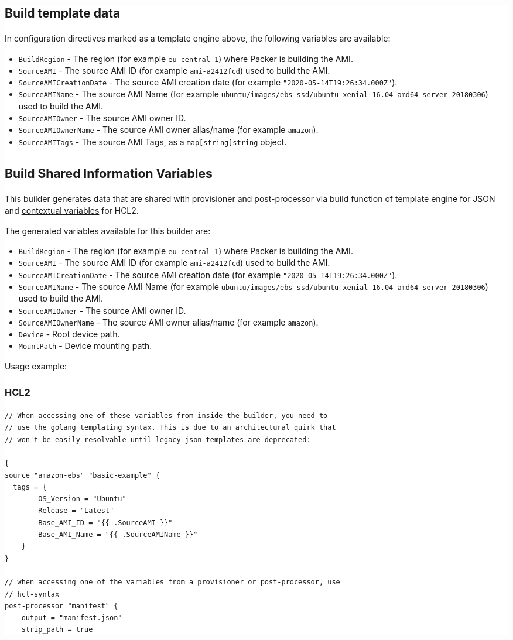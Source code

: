 
## Build template data

In configuration directives marked as a template engine above, the following
variables are available:

- `BuildRegion` - The region (for example `eu-central-1`) where Packer is
  building the AMI.
- `SourceAMI` - The source AMI ID (for example `ami-a2412fcd`) used to build
  the AMI.
- `SourceAMICreationDate` - The source AMI creation date (for example `"2020-05-14T19:26:34.000Z"`).
- `SourceAMIName` - The source AMI Name (for example
  `ubuntu/images/ebs-ssd/ubuntu-xenial-16.04-amd64-server-20180306`) used to
  build the AMI.
- `SourceAMIOwner` - The source AMI owner ID.
- `SourceAMIOwnerName` - The source AMI owner alias/name (for example `amazon`).
- `SourceAMITags` - The source AMI Tags, as a `map[string]string` object.

## Build Shared Information Variables

This builder generates data that are shared with provisioner and post-processor via build function of [template engine](/packer/docs/templates/legacy_json_templates/engine) for JSON and [contextual variables](/packer/docs/templates/hcl_templates/contextual-variables) for HCL2.

The generated variables available for this builder are:

- `BuildRegion` - The region (for example `eu-central-1`) where Packer is
  building the AMI.
- `SourceAMI` - The source AMI ID (for example `ami-a2412fcd`) used to build
  the AMI.
- `SourceAMICreationDate` - The source AMI creation date (for example `"2020-05-14T19:26:34.000Z"`).
- `SourceAMIName` - The source AMI Name (for example
  `ubuntu/images/ebs-ssd/ubuntu-xenial-16.04-amd64-server-20180306`) used to
  build the AMI.
- `SourceAMIOwner` - The source AMI owner ID.
- `SourceAMIOwnerName` - The source AMI owner alias/name (for example `amazon`).
- `Device` - Root device path.
- `MountPath` - Device mounting path.

Usage example:

### HCL2

```hcl
// When accessing one of these variables from inside the builder, you need to
// use the golang templating syntax. This is due to an architectural quirk that
// won't be easily resolvable until legacy json templates are deprecated:

{
source "amazon-ebs" "basic-example" {
  tags = {
        OS_Version = "Ubuntu"
        Release = "Latest"
        Base_AMI_ID = "{{ .SourceAMI }}"
        Base_AMI_Name = "{{ .SourceAMIName }}"
    }
}

// when accessing one of the variables from a provisioner or post-processor, use
// hcl-syntax
post-processor "manifest" {
    output = "manifest.json"
    strip_path = true
```